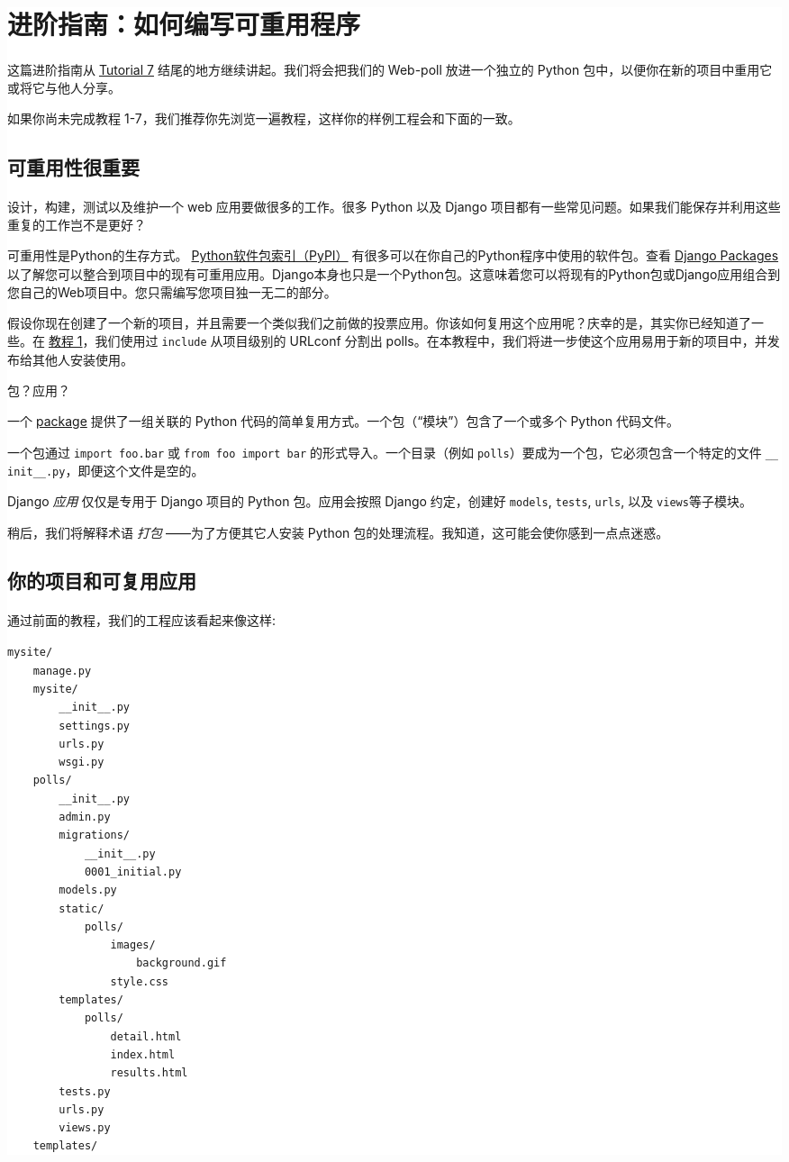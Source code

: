 # 进阶指南：如何编写可重用程序

这篇进阶指南从 [Tutorial 7](https://docs.djangoproject.com/zh-hans/2.2/intro/tutorial07/) 结尾的地方继续讲起。我们将会把我们的 Web-poll 放进一个独立的 Python 包中，以便你在新的项目中重用它或将它与他人分享。

如果你尚未完成教程 1-7，我们推荐你先浏览一遍教程，这样你的样例工程会和下面的一致。



## 可重用性很重要

设计，构建，测试以及维护一个 web 应用要做很多的工作。很多 Python 以及 Django 项目都有一些常见问题。如果我们能保存并利用这些重复的工作岂不是更好？

可重用性是Python的生存方式。 [Python软件包索引（PyPI）](https://pypi.org/) 有很多可以在你自己的Python程序中使用的软件包。查看 [Django Packages](https://djangopackages.org/) 以了解您可以整合到项目中的现有可重用应用。Django本身也只是一个Python包。这意味着您可以将现有的Python包或Django应用组合到您自己的Web项目中。您只需编写您项目独一无二的部分。

假设你现在创建了一个新的项目，并且需要一个类似我们之前做的投票应用。你该如何复用这个应用呢？庆幸的是，其实你已经知道了一些。在 [教程 1](https://docs.djangoproject.com/zh-hans/2.2/intro/tutorial01/)，我们使用过 `include` 从项目级别的 URLconf 分割出 polls。在本教程中，我们将进一步使这个应用易用于新的项目中，并发布给其他人安装使用。

包？应用？

一个 [package](https://docs.python.org/3/glossary.html#term-package) 提供了一组关联的 Python 代码的简单复用方式。一个包（“模块”）包含了一个或多个 Python 代码文件。

一个包通过 `import foo.bar` 或 `from foo import bar` 的形式导入。一个目录（例如 `polls`）要成为一个包，它必须包含一个特定的文件 `__init__.py`，即便这个文件是空的。

Django *应用* 仅仅是专用于 Django 项目的 Python 包。应用会按照 Django 约定，创建好 `models`, `tests`, `urls`, 以及 `views`等子模块。

稍后，我们将解释术语 *打包* ——为了方便其它人安装 Python 包的处理流程。我知道，这可能会使你感到一点点迷惑。



## 你的项目和可复用应用
通过前面的教程，我们的工程应该看起来像这样:

```
mysite/
    manage.py
    mysite/
        __init__.py
        settings.py
        urls.py
        wsgi.py
    polls/
        __init__.py
        admin.py
        migrations/
            __init__.py
            0001_initial.py
        models.py
        static/
            polls/
                images/
                    background.gif
                style.css
        templates/
            polls/
                detail.html
                index.html
                results.html
        tests.py
        urls.py
        views.py
    templates/
```